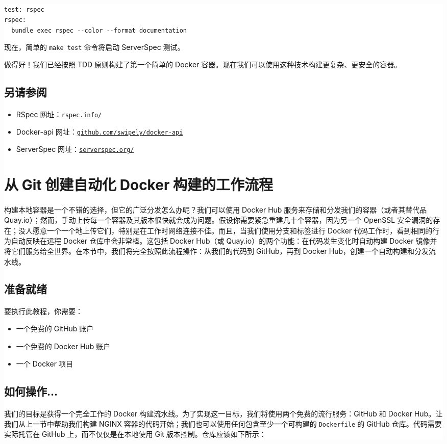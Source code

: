 ```
test: rspec
rspec:
  bundle exec rspec --color --format documentation
```

现在，简单的 `make test` 命令将启动 ServerSpec 测试。

做得好！我们已经按照 TDD 原则构建了第一个简单的 Docker 容器。现在我们可以使用这种技术构建更复杂、更安全的容器。

## 另请参阅

+   RSpec 网址：[`rspec.info/`](http://rspec.info/)

+   Docker-api 网址：[`github.com/swipely/docker-api`](https://github.com/swipely/docker-api)

+   ServerSpec 网址：[`serverspec.org/`](http://serverspec.org/)

# 从 Git 创建自动化 Docker 构建的工作流程

构建本地容器是一个不错的选择，但它的广泛分发怎么办呢？我们可以使用 Docker Hub 服务来存储和分发我们的容器（或者其替代品 Quay.io）；然而，手动上传每一个容器及其版本很快就会成为问题。假设你需要紧急重建几十个容器，因为另一个 OpenSSL 安全漏洞的存在；没人愿意一个一个地上传它们，特别是在工作时网络连接不佳。而且，当我们使用分支和标签进行 Docker 代码工作时，看到相同的行为自动反映在远程 Docker 仓库中会非常棒。这包括 Docker Hub（或 Quay.io）的两个功能：在代码发生变化时自动构建 Docker 镜像并将它们服务给全世界。在本节中，我们将完全按照此流程操作：从我们的代码到 GitHub，再到 Docker Hub，创建一个自动构建和分发流水线。

## 准备就绪

要执行此教程，你需要：

+   一个免费的 GitHub 账户

+   一个免费的 Docker Hub 账户

+   一个 Docker 项目

## 如何操作…

我们的目标是获得一个完全工作的 Docker 构建流水线。为了实现这一目标，我们将使用两个免费的流行服务：GitHub 和 Docker Hub。让我们从上一节中帮助我们构建 NGINX 容器的代码开始；我们也可以使用任何包含至少一个可构建的 `Dockerfile` 的 GitHub 仓库。代码需要实际托管在 GitHub 上，而不仅仅是在本地使用 Git 版本控制。仓库应该如下所示：
